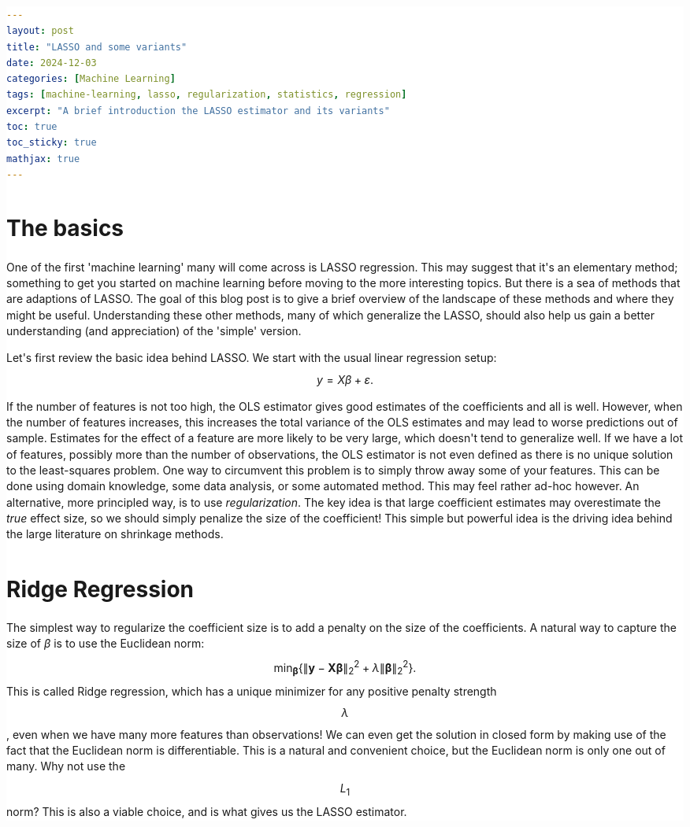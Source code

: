 ```yaml
---
layout: post
title: "LASSO and some variants"
date: 2024-12-03
categories: [Machine Learning]
tags: [machine-learning, lasso, regularization, statistics, regression]
excerpt: "A brief introduction the LASSO estimator and its variants"
toc: true
toc_sticky: true
mathjax: true
---
```


# The basics
One of the first 'machine learning' many will come across is LASSO regression. This may suggest that it's an elementary method; something to get you started on machine learning before moving to the more interesting topics. But there is a sea of methods that are adaptions of LASSO. The goal of this blog post is to give a brief overview of the landscape of these methods and where they might be useful. Understanding these other methods, many of which generalize the LASSO, should also help us gain a better understanding (and appreciation) of the 'simple' version. 

Let's first review the basic idea behind LASSO. We start with the usual linear regression setup:
$$
y = X\beta + \varepsilon.
$$

If the number of features is not too high, the OLS estimator gives good estimates of the coefficients and all is well. However, when the number of features increases, this increases the total variance of the OLS estimates and may lead to worse predictions out of sample. Estimates for the effect of a feature are more likely to be very large, which doesn't tend to generalize well. If we have a lot of features, possibly more than the number of observations, the OLS estimator is not even defined as there is no unique solution to the least-squares problem. One way to circumvent this problem is to simply throw away some of your features. This can be done using domain knowledge, some data analysis, or some automated method. This may feel rather ad-hoc however. An alternative, more principled way, is to use _regularization_. The key idea is that large coefficient estimates may overestimate the _true_ effect size, so we should simply penalize the size of the coefficient! This simple but powerful idea is the driving idea behind the large literature on shrinkage methods.

# Ridge Regression
The simplest way to regularize the coefficient size is to add a penalty on the size of the coefficients. A natural way to capture the size of $\beta$ is to use the Euclidean norm:
$$
\min_{\mathbf{\beta}} \left\{\|\mathbf{y} - \mathbf{X\beta}\|_2^2 + \lambda\|\mathbf{\beta}\|_2^2 \right\}.
$$
This is called Ridge regression, which has a unique minimizer for any positive penalty strength $$\lambda$$, even when we have many more features than observations! We can even get the solution in closed form by making use of the fact that the Euclidean norm is differentiable. This is a natural and convenient choice, but the Euclidean norm is only one out of many. Why not use the $$L_1$$ norm? This is also a viable choice, and is what gives us the LASSO estimator.
